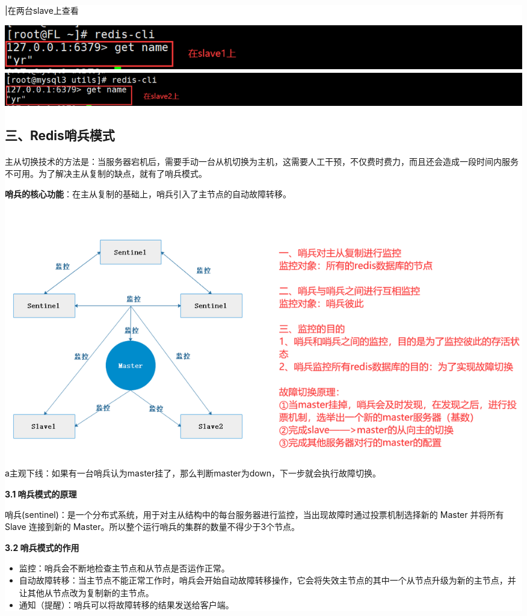 |在两台slave上查看

![](../../../media/pictures/hf/redis17.png)
![](../../../media/pictures/hf/redis18.png)

## 三、Redis哨兵模式
主从切换技术的方法是：当服务器宕机后，需要手动一台从机切换为主机，这需要人工干预，不仅费时费力，而且还会造成一段时间内服务不可用。为了解决主从复制的缺点，就有了哨兵模式。

**哨兵的核心功能**：在主从复制的基础上，哨兵引入了主节点的自动故障转移。

![](../../../media/pictures/hf/redis19.png)

a主观下线：如果有一台哨兵认为master挂了，那么判断master为down，下一步就会执行故障切换。

**3.1 哨兵模式的原理**

哨兵(sentinel)：是一个​分布式系统​，用于对主从结构中的每台服务器进行监控，当出现故障时​通过投票机制​选择新的 Master 并将所有 Slave 连接到新的 Master。所以整个运行哨兵的集群的数量​不得少于3个节点​。

**3.2 哨兵模式的作用**

- ​​监控：哨兵会不断地检查主节点和从节点是否运作正常。​​
- ​​自动故障转移：当主节点不能正常工作时，哨兵会开始自动故障转移操作，它会将失效主节点的其中一个从节点升级为新的主节点，并让其他从节点改为复制新的主节点。​​
- ​​通知（提醒）：哨兵可以将故障转移的结果发送给客户端。
